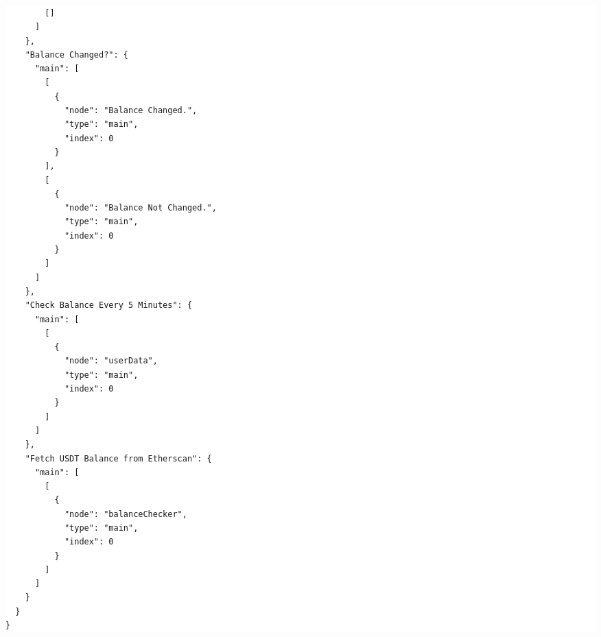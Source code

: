 ```
        []
      ]
    },
    "Balance Changed?": {
      "main": [
        [
          {
            "node": "Balance Changed.",
            "type": "main",
            "index": 0
          }
        ],
        [
          {
            "node": "Balance Not Changed.",
            "type": "main",
            "index": 0
          }
        ]
      ]
    },
    "Check Balance Every 5 Minutes": {
      "main": [
        [
          {
            "node": "userData",
            "type": "main",
            "index": 0
          }
        ]
      ]
    },
    "Fetch USDT Balance from Etherscan": {
      "main": [
        [
          {
            "node": "balanceChecker",
            "type": "main",
            "index": 0
          }
        ]
      ]
    }
  }
}
```
